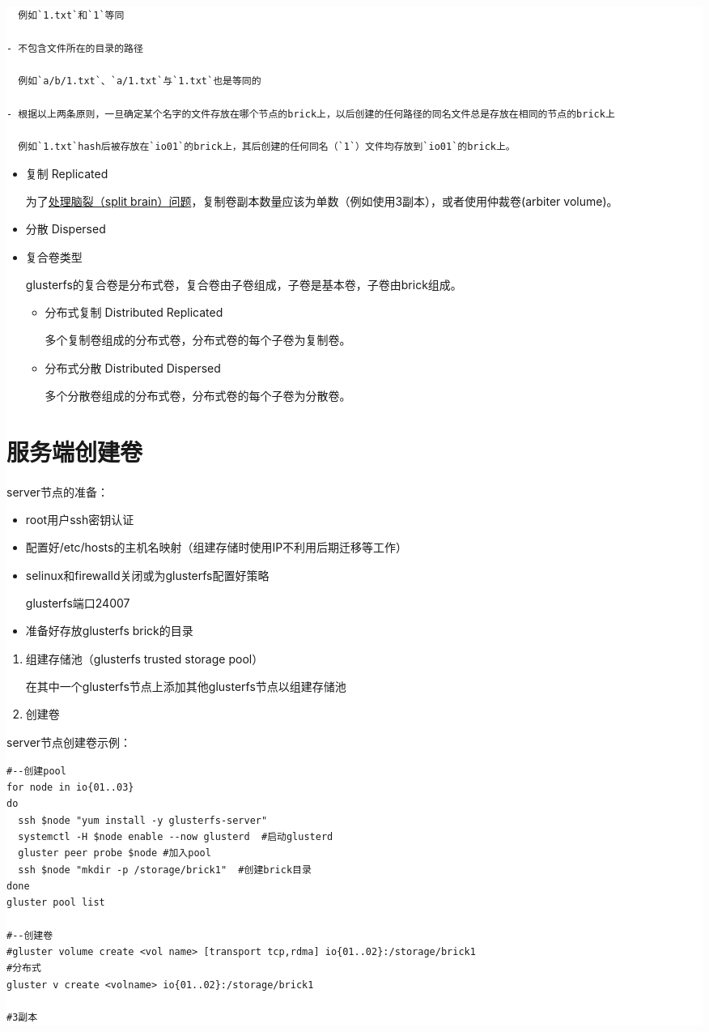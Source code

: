       例如`1.txt`和`1`等同

    - 不包含文件所在的目录的路径

      例如`a/b/1.txt`、`a/1.txt`与`1.txt`也是等同的
  
    - 根据以上两条原则，一旦确定某个名字的文件存放在哪个节点的brick上，以后创建的任何路径的同名文件总是存放在相同的节点的brick上
  
      例如`1.txt`hash后被存放在`io01`的brick上，其后创建的任何同名（`1`）文件均存放到`io01`的brick上。
  
    
  
  - 复制 Replicated
  
    为了[处理脑裂（split brain）问题](https://docs.gluster.org/en/latest/Administrator-Guide/Split-brain-and-ways-to-deal-with-it/#split-brain)，复制卷副本数量应该为单数（例如使用3副本），或者使用仲裁卷(arbiter volume)。
  
    
  
  - 分散 Dispersed
  
    
  
- 复合卷类型

  glusterfs的复合卷是分布式卷，复合卷由子卷组成，子卷是基本卷，子卷由brick组成。

  - 分布式复制 Distributed Replicated

    多个复制卷组成的分布式卷，分布式卷的每个子卷为复制卷。

  - 分布式分散 Distributed Dispersed

    多个分散卷组成的分布式卷，分布式卷的每个子卷为分散卷。

# 服务端创建卷

server节点的准备：

- root用户ssh密钥认证
- 配置好/etc/hosts的主机名映射（组建存储时使用IP不利用后期迁移等工作）

- selinux和firewalld关闭或为glusterfs配置好策略

  glusterfs端口24007

- 准备好存放glusterfs brick的目录



1. 组建存储池（glusterfs trusted storage pool）

   在其中一个glusterfs节点上添加其他glusterfs节点以组建存储池

2. 创建卷



server节点创建卷示例：

```shell
#--创建pool
for node in io{01..03}
do
  ssh $node "yum install -y glusterfs-server"
  systemctl -H $node enable --now glusterd  #启动glusterd
  gluster peer probe $node #加入pool
  ssh $node "mkdir -p /storage/brick1"  #创建brick目录
done
gluster pool list

#--创建卷
#gluster volume create <vol name> [transport tcp,rdma] io{01..02}:/storage/brick1
#分布式
gluster v create <volname> io{01..02}:/storage/brick1

#3副本
```